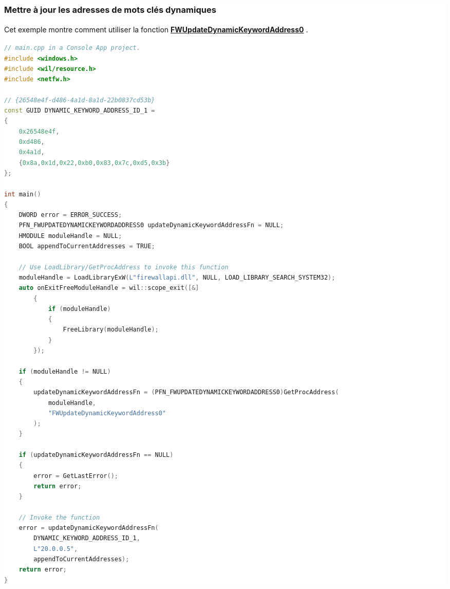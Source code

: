 ### <a name="update-dynamic-keyword-addresses"></a>Mettre à jour les adresses de mots clés dynamiques

Cet exemple montre comment utiliser la fonction [**FWUpdateDynamicKeywordAddress0**](/windows/win32/api/netfw/nc-netfw-pfn_fwupdatedynamickeywordaddress0) .

```cpp
// main.cpp in a Console App project.
#include <windows.h>
#include <wil/resource.h>
#include <netfw.h>

// {26548e4f-d486-4a1d-8a1d-22b0837cd53b}
const GUID DYNAMIC_KEYWORD_ADDRESS_ID_1 =
{
    0x26548e4f,
    0xd486,
    0x4a1d,
    {0x8a,0x1d,0x22,0xb0,0x83,0x7c,0xd5,0x3b}
};

int main()
{
    DWORD error = ERROR_SUCCESS;
    PFN_FWUPDATEDYNAMICKEYWORDADDRESS0 updateDynamicKeywordAddressFn = NULL;
    HMODULE moduleHandle = NULL;
    BOOL appendToCurrentAddresses = TRUE;

    // Use LoadLibrary/GetProcAddress to invoke this function
    moduleHandle = LoadLibraryExW(L"firewallapi.dll", NULL, LOAD_LIBRARY_SEARCH_SYSTEM32);
    auto onExitFreeModuleHandle = wil::scope_exit([&]
        {
            if (moduleHandle)
            {
                FreeLibrary(moduleHandle);
            }
        });

    if (moduleHandle != NULL)
    {
        updateDynamicKeywordAddressFn = (PFN_FWUPDATEDYNAMICKEYWORDADDRESS0)GetProcAddress(
            moduleHandle,
            "FWUpdateDynamicKeywordAddress0"
        );
    }

    if (updateDynamicKeywordAddressFn == NULL)
    {
        error = GetLastError();
        return error;
    }

    // Invoke the function
    error = updateDynamicKeywordAddressFn(
        DYNAMIC_KEYWORD_ADDRESS_ID_1,
        L"20.0.0.5",
        appendToCurrentAddresses);
    return error;
}
```
